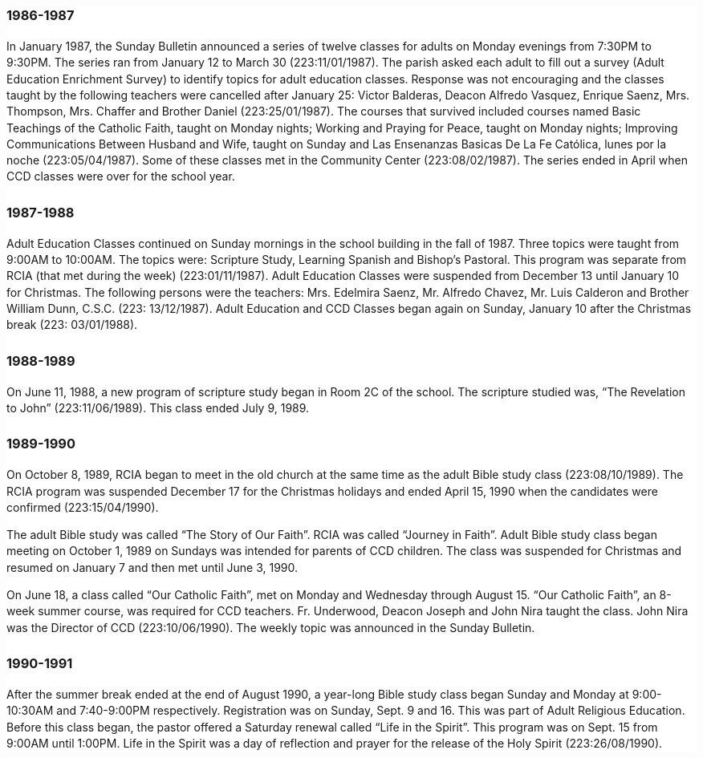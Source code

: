 ### 1986-1987

In January 1987, the Sunday Bulletin announced a series of twelve classes for adults on Monday evenings from 7:30PM to 9:30PM. The series ran from January 12 to March 30   (223:11/01/1987). The parish asked each adult to fill out a survey (Adult Education Enrichment Survey) to identify topics for adult education classes. Response was not encouraging and the classes taught by the following teachers were cancelled after January 25: Victor Balderas, Deacon Alfredo Vasquez, Enrique Saenz, Mrs. Thompson, Mrs. Chaffer and Brother Daniel (223:25/01/1987). The courses that survived included courses named Basic Teachings of the Catholic Faith, taught on Monday nights; Working and Praying for Peace, taught on Monday nights; Improving Communications Between Husband and Wife, taught on Sunday and Las Ensenanzas Basicas De La Fe Católica, lunes por la noche (223:05/04/1987). Some of these classes met in the Community Center (223:08/02/1987). The series ended in April when CCD classes were over for the school year.

### 1987-1988

Adult Education Classes continued on Sunday mornings in the school building in the fall of 1987. Three topics were taught from 9:00AM to 10:00AM. The topics were: Scripture Study, Learning Spanish and Bishop’s Pastoral. This program was separate from RCIA (that met during the week) (223:01/11/1987). Adult Education Classes were suspended from December 13 until January 10 for Christmas. The following persons were the teachers: Mrs. Edelmira Saenz, Mr. Alfredo Chavez, Mr. Luis Calderon and Brother William Dunn, C.S.C. (223: 13/12/1987). Adult Education and CCD Classes began again on Sunday, January 10 after the Christmas break (223: 03/01/1988).

### 1988-1989

On June 11, 1988, a new program of scripture study began in Room 2C of the school. The scripture studied was, “The Revelation to John” (223:11/06/1989). This class ended July 9, 1989.

### 1989-1990

On October 8, 1989, RCIA began to meet in the old church at the same time as the adult Bible study class (223:08/10/1989). The RCIA program was suspended December 17 for the Christmas holidays and ended April 15, 1990 when the candidates were confirmed (223:15/04/1990).

The adult Bible study was called “The Story of Our Faith”. RCIA was called “Journey in Faith”. Adult Bible study class began meeting on October 1, 1989 on Sundays was intended for parents of CCD children. The class was suspended for Christmas and resumed on January 7 and then met until June 3, 1990.

On June 18, a class called “Our Catholic Faith”, met on Monday and Wednesday through August 15. “Our Catholic Faith”, an 8-week summer course, was required for CCD teachers. Fr. Underwood, Deacon Joseph and John Nira taught the class. John Nira was the Director of CCD (223:10/06/1990). The weekly topic was announced in the Sunday Bulletin.

### 1990-1991

After the summer break ended at the end of August 1990, a year-long Bible study class began Sunday and Monday at 9:00-10:30AM and 7:40-9:00PM respectively. Registration was on Sunday, Sept. 9 and 16. This was part of Adult Religious Education. Before this class began, the pastor offered a Saturday renewal called “Life in the Spirit”. This program was on Sept. 15 from 9:00AM until 1:00PM. Life in the Spirit was a day of reflection and prayer for the release of the Holy Spirit (223:26/08/1990).
